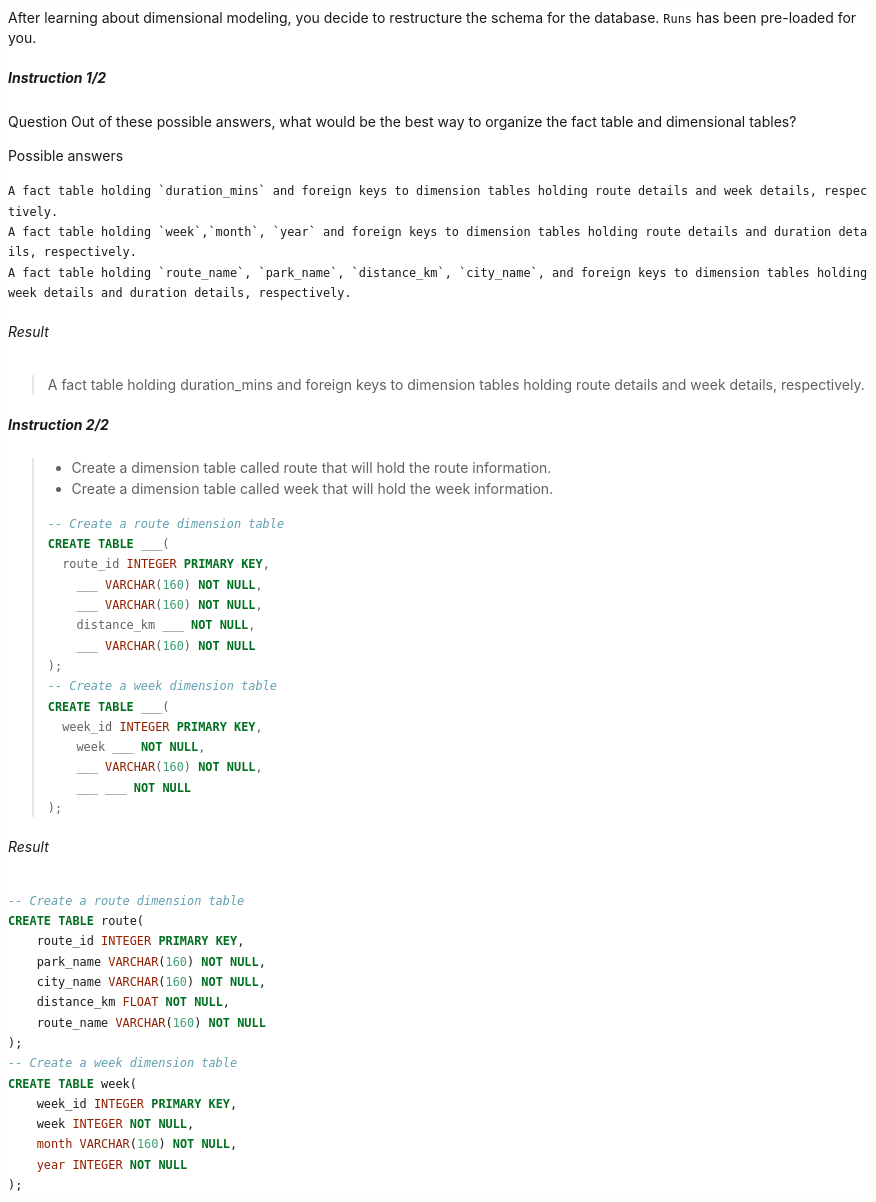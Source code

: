 After learning about dimensional modeling, you decide to restructure the schema for the database. `Runs` has been pre-loaded for you.

##### Instruction 1/2
Question
Out of these possible answers, what would be the best way to organize the fact table and dimensional tables?

Possible answers
```text
A fact table holding `duration_mins` and foreign keys to dimension tables holding route details and week details, respectively.
A fact table holding `week`,`month`, `year` and foreign keys to dimension tables holding route details and duration details, respectively.
A fact table holding `route_name`, `park_name`, `distance_km`, `city_name`, and foreign keys to dimension tables holding week details and duration details, respectively.
```

###### Result
> A fact table holding duration_mins and foreign keys to dimension tables holding route details and week details, respectively.
> 
##### Instruction 2/2
> - Create a dimension table called route that will hold the route information.
> - Create a dimension table called week that will hold the week information.
> ```sql
> -- Create a route dimension table
> CREATE TABLE ___(
> 	route_id INTEGER PRIMARY KEY,
>     ___ VARCHAR(160) NOT NULL,
>     ___ VARCHAR(160) NOT NULL,
>     distance_km ___ NOT NULL,
>     ___ VARCHAR(160) NOT NULL
> );
> -- Create a week dimension table
> CREATE TABLE ___(
> 	week_id INTEGER PRIMARY KEY,
>     week ___ NOT NULL,
>     ___ VARCHAR(160) NOT NULL,
>     ___ ___ NOT NULL
> );
> ```
###### Result
```sql
-- Create a route dimension table
CREATE TABLE route(
	route_id INTEGER PRIMARY KEY,
    park_name VARCHAR(160) NOT NULL,
    city_name VARCHAR(160) NOT NULL,
    distance_km FLOAT NOT NULL,
    route_name VARCHAR(160) NOT NULL
);
-- Create a week dimension table
CREATE TABLE week(
	week_id INTEGER PRIMARY KEY,
    week INTEGER NOT NULL,
    month VARCHAR(160) NOT NULL,
    year INTEGER NOT NULL
);
```
